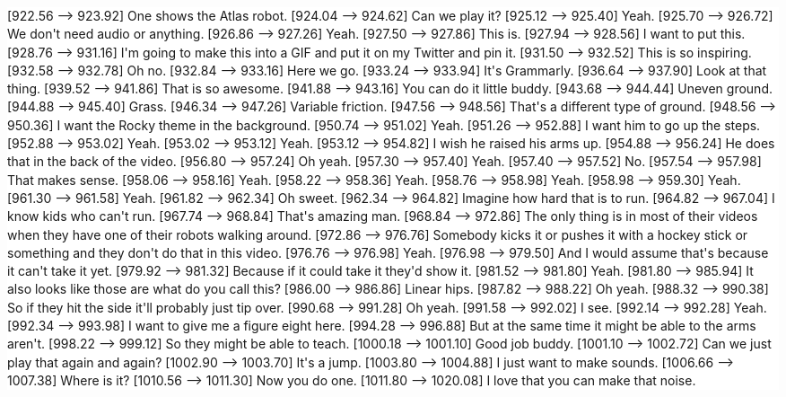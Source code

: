 [922.56 --> 923.92]  One shows the Atlas robot.
[924.04 --> 924.62]  Can we play it?
[925.12 --> 925.40]  Yeah.
[925.70 --> 926.72]  We don't need audio or anything.
[926.86 --> 927.26]  Yeah.
[927.50 --> 927.86]  This is.
[927.94 --> 928.56]  I want to put this.
[928.76 --> 931.16]  I'm going to make this into a GIF and put it on my Twitter and pin it.
[931.50 --> 932.52]  This is so inspiring.
[932.58 --> 932.78]  Oh no.
[932.84 --> 933.16]  Here we go.
[933.24 --> 933.94]  It's Grammarly.
[936.64 --> 937.90]  Look at that thing.
[939.52 --> 941.86]  That is so awesome.
[941.88 --> 943.16]  You can do it little buddy.
[943.68 --> 944.44]  Uneven ground.
[944.88 --> 945.40]  Grass.
[946.34 --> 947.26]  Variable friction.
[947.56 --> 948.56]  That's a different type of ground.
[948.56 --> 950.36]  I want the Rocky theme in the background.
[950.74 --> 951.02]  Yeah.
[951.26 --> 952.88]  I want him to go up the steps.
[952.88 --> 953.02]  Yeah.
[953.02 --> 953.12]  Yeah.
[953.12 --> 954.82]  I wish he raised his arms up.
[954.88 --> 956.24]  He does that in the back of the video.
[956.80 --> 957.24]  Oh yeah.
[957.30 --> 957.40]  Yeah.
[957.40 --> 957.52]  No.
[957.54 --> 957.98]  That makes sense.
[958.06 --> 958.16]  Yeah.
[958.22 --> 958.36]  Yeah.
[958.76 --> 958.98]  Yeah.
[958.98 --> 959.30]  Yeah.
[961.30 --> 961.58]  Yeah.
[961.82 --> 962.34]  Oh sweet.
[962.34 --> 964.82]  Imagine how hard that is to run.
[964.82 --> 967.04]  I know kids who can't run.
[967.74 --> 968.84]  That's amazing man.
[968.84 --> 972.86]  The only thing is in most of their videos when they have one of their robots walking around.
[972.86 --> 976.76]  Somebody kicks it or pushes it with a hockey stick or something and they don't do that in this video.
[976.76 --> 976.98]  Yeah.
[976.98 --> 979.50]  And I would assume that's because it can't take it yet.
[979.92 --> 981.32]  Because if it could take it they'd show it.
[981.52 --> 981.80]  Yeah.
[981.80 --> 985.94]  It also looks like those are what do you call this?
[986.00 --> 986.86]  Linear hips.
[987.82 --> 988.22]  Oh yeah.
[988.32 --> 990.38]  So if they hit the side it'll probably just tip over.
[990.68 --> 991.28]  Oh yeah.
[991.58 --> 992.02]  I see.
[992.14 --> 992.28]  Yeah.
[992.34 --> 993.98]  I want to give me a figure eight here.
[994.28 --> 996.88]  But at the same time it might be able to the arms aren't.
[998.22 --> 999.12]  So they might be able to teach.
[1000.18 --> 1001.10]  Good job buddy.
[1001.10 --> 1002.72]  Can we just play that again and again?
[1002.90 --> 1003.70]  It's a jump.
[1003.80 --> 1004.88]  I just want to make sounds.
[1006.66 --> 1007.38]  Where is it?
[1010.56 --> 1011.30]  Now you do one.
[1011.80 --> 1020.08]  I love that you can make that noise.